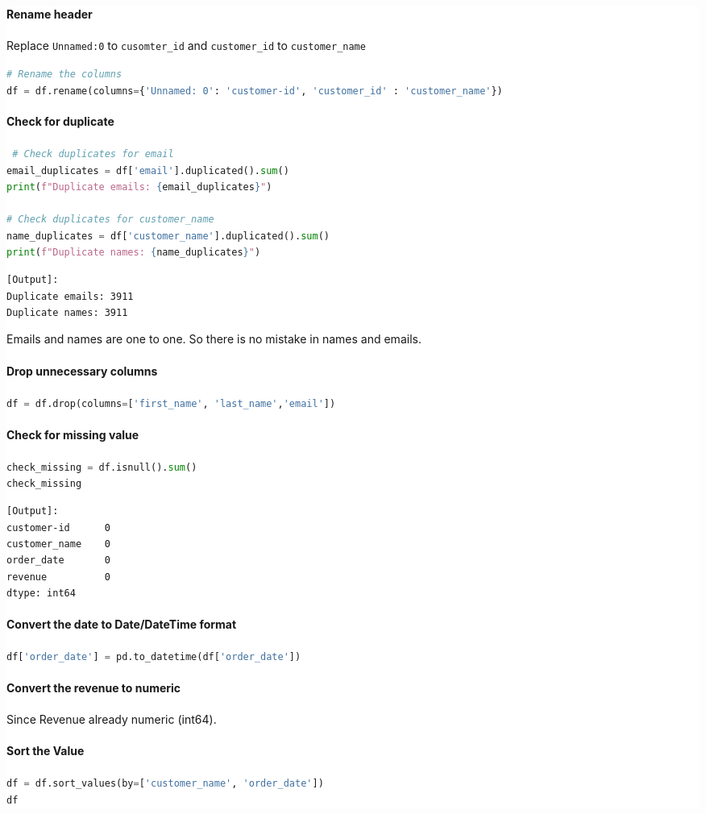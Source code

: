 #### Rename header 
Replace ```Unnamed:0``` to ```cusomter_id``` and ```customer_id``` to ```customer_name```

```python
# Rename the columns
df = df.rename(columns={'Unnamed: 0': 'customer-id', 'customer_id' : 'customer_name'})
```
#### Check for duplicate 
```python
 # Check duplicates for email
email_duplicates = df['email'].duplicated().sum()
print(f"Duplicate emails: {email_duplicates}")

# Check duplicates for customer_name
name_duplicates = df['customer_name'].duplicated().sum()
print(f"Duplicate names: {name_duplicates}")
```

```
[Output]:
Duplicate emails: 3911
Duplicate names: 3911
```
Emails and names are one to one. So there is no mistake in names and emails.

#### Drop unnecessary columns
```python
df = df.drop(columns=['first_name', 'last_name','email'])
```
#### Check for missing value
```python
check_missing = df.isnull().sum()
check_missing
```

```
[Output]:
customer-id      0
customer_name    0
order_date       0
revenue          0
dtype: int64
```

#### Convert the date to Date/DateTime format
```python
df['order_date'] = pd.to_datetime(df['order_date'])
```
#### Convert the revenue to numeric
Since Revenue already numeric (int64). 

#### Sort the Value
```python
df = df.sort_values(by=['customer_name', 'order_date'])
df
```
<div>
<style scoped>
    .dataframe tbody tr th:only-of-type {
        vertical-align: middle;
    }
